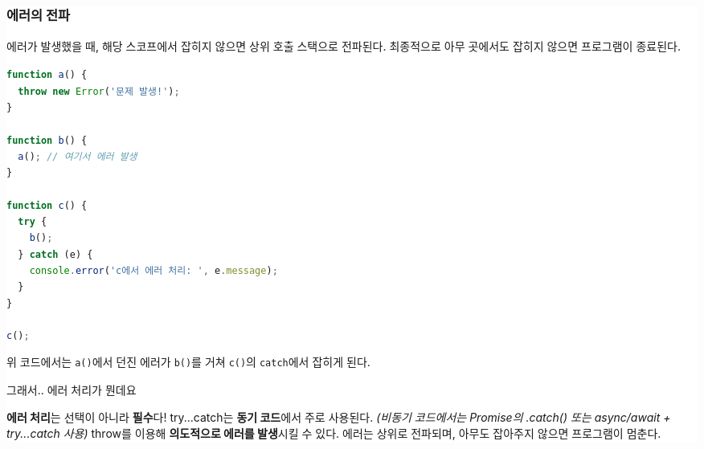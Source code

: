 ### 에러의 전파

에러가 발생했을 때,
해당 스코프에서 잡히지 않으면 상위 호출 스택으로 전파된다.
최종적으로 아무 곳에서도 잡히지 않으면 프로그램이 종료된다.

```js
function a() {
  throw new Error('문제 발생!');
}

function b() {
  a(); // 여기서 에러 발생
}

function c() {
  try {
    b();
  } catch (e) {
    console.error('c에서 에러 처리: ', e.message);
  }
}

c();
```

위 코드에서는 `a()`에서 던진 에러가 `b()`를 거쳐 `c()`의 `catch`에서 잡히게 된다.

그래서..
에러 처리가 뭔데요

**에러 처리**는 선택이 아니라 **필수**다!
try...catch는 **동기 코드**에서 주로 사용된다.
_(비동기 코드에서는 Promise의 .catch() 또는 async/await + try...catch 사용)_
throw를 이용해 **의도적으로 에러를 발생**시킬 수 있다.
에러는 상위로 전파되며, 아무도 잡아주지 않으면 프로그램이 멈춘다.
